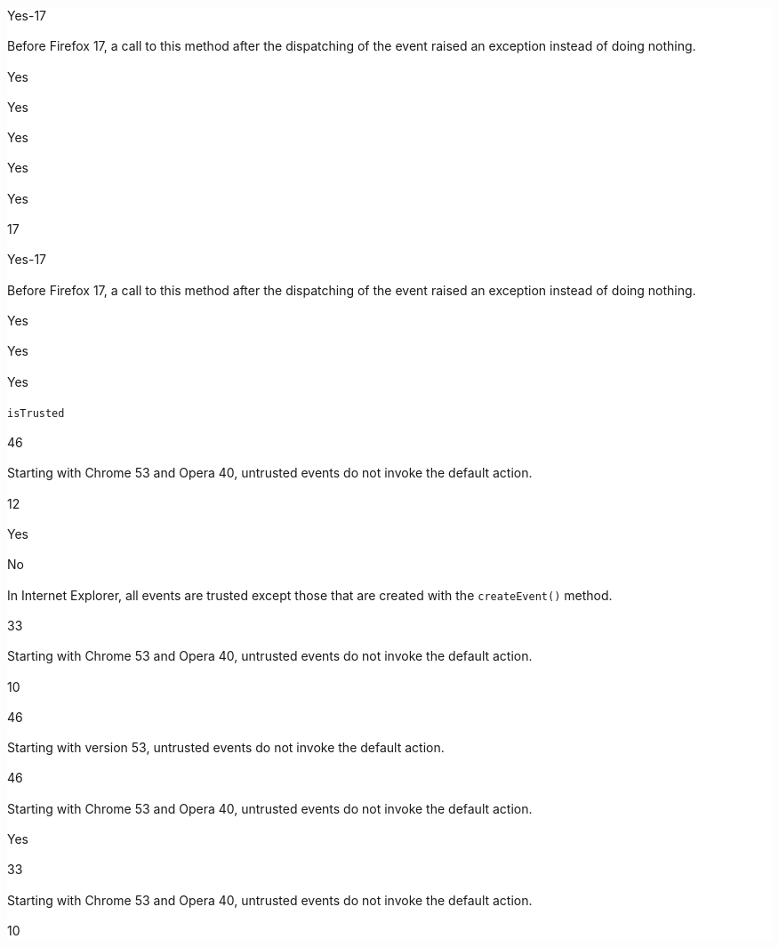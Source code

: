 Yes-17

Before Firefox 17, a call to this method after the dispatching of the event raised an exception instead of doing nothing.

Yes

Yes

Yes

Yes

Yes

17

Yes-17

Before Firefox 17, a call to this method after the dispatching of the event raised an exception instead of doing nothing.

Yes

Yes

Yes

`isTrusted`

46

Starting with Chrome 53 and Opera 40, untrusted events do not invoke the default action.

12

Yes

No

In Internet Explorer, all events are trusted except those that are created with the `createEvent()` method.

33

Starting with Chrome 53 and Opera 40, untrusted events do not invoke the default action.

10

46

Starting with version 53, untrusted events do not invoke the default action.

46

Starting with Chrome 53 and Opera 40, untrusted events do not invoke the default action.

Yes

33

Starting with Chrome 53 and Opera 40, untrusted events do not invoke the default action.

10

